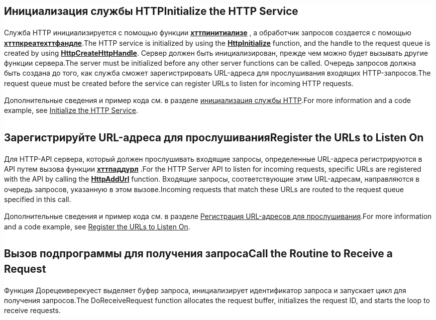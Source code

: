 ## <a name="initialize-the-http-service"></a><span data-ttu-id="079ad-118">Инициализация службы HTTP</span><span class="sxs-lookup"><span data-stu-id="079ad-118">Initialize the HTTP Service</span></span>

<span data-ttu-id="079ad-119">Служба HTTP инициализируется с помощью функции [**хттпинитиализе**](/windows/desktop/api/Http/nf-http-httpinitialize) , а обработчик запросов создается с помощью [**хттпкреатехттфандле**](/windows/desktop/api/Http/nf-http-httpcreatehttphandle).</span><span class="sxs-lookup"><span data-stu-id="079ad-119">The HTTP service is initialized by using the [**HttpInitialize**](/windows/desktop/api/Http/nf-http-httpinitialize) function, and the handle to the request queue is created by using [**HttpCreateHttpHandle**](/windows/desktop/api/Http/nf-http-httpcreatehttphandle).</span></span> <span data-ttu-id="079ad-120">Сервер должен быть инициализирован, прежде чем можно будет вызывать другие функции сервера.</span><span class="sxs-lookup"><span data-stu-id="079ad-120">The server must be initialized before any other server functions can be called.</span></span> <span data-ttu-id="079ad-121">Очередь запросов должна быть создана до того, как служба сможет зарегистрировать URL-адреса для прослушивания входящих HTTP-запросов.</span><span class="sxs-lookup"><span data-stu-id="079ad-121">The request queue must be created before the service can register URLs to listen for incoming HTTP requests.</span></span>

<span data-ttu-id="079ad-122">Дополнительные сведения и пример кода см. в разделе [инициализация службы HTTP](http-server-sample-application.md).</span><span class="sxs-lookup"><span data-stu-id="079ad-122">For more information and a code example, see [Initialize the HTTP Service](http-server-sample-application.md).</span></span>

## <a name="register-the-urls-to-listen-on"></a><span data-ttu-id="079ad-123">Зарегистрируйте URL-адреса для прослушивания</span><span class="sxs-lookup"><span data-stu-id="079ad-123">Register the URLs to Listen On</span></span>

<span data-ttu-id="079ad-124">Для HTTP-API сервера, который должен прослушивать входящие запросы, определенные URL-адреса регистрируются в API путем вызова функции [**хттпаддурл**](/windows/desktop/api/Http/nf-http-httpaddurl) .</span><span class="sxs-lookup"><span data-stu-id="079ad-124">For the HTTP Server API to listen for incoming requests, specific URLs are registered with the API by calling the [**HttpAddUrl**](/windows/desktop/api/Http/nf-http-httpaddurl) function.</span></span> <span data-ttu-id="079ad-125">Входящие запросы, соответствующие этим URL-адресам, направляются в очередь запросов, указанную в этом вызове.</span><span class="sxs-lookup"><span data-stu-id="079ad-125">Incoming requests that match these URLs are routed to the request queue specified in this call.</span></span>

<span data-ttu-id="079ad-126">Дополнительные сведения и пример кода см. в разделе [Регистрация URL-адресов для прослушивания](http-server-sample-application.md).</span><span class="sxs-lookup"><span data-stu-id="079ad-126">For more information and a code example, see [Register the URLs to Listen On](http-server-sample-application.md).</span></span>

## <a name="call-the-routine-to-receive-a-request"></a><span data-ttu-id="079ad-127">Вызов подпрограммы для получения запроса</span><span class="sxs-lookup"><span data-stu-id="079ad-127">Call the Routine to Receive a Request</span></span>

<span data-ttu-id="079ad-128">Функция Дорецеиверекуест выделяет буфер запроса, инициализирует идентификатор запроса и запускает цикл для получения запросов.</span><span class="sxs-lookup"><span data-stu-id="079ad-128">The DoReceiveRequest function allocates the request buffer, initializes the request ID, and starts the loop to receive requests.</span></span>
